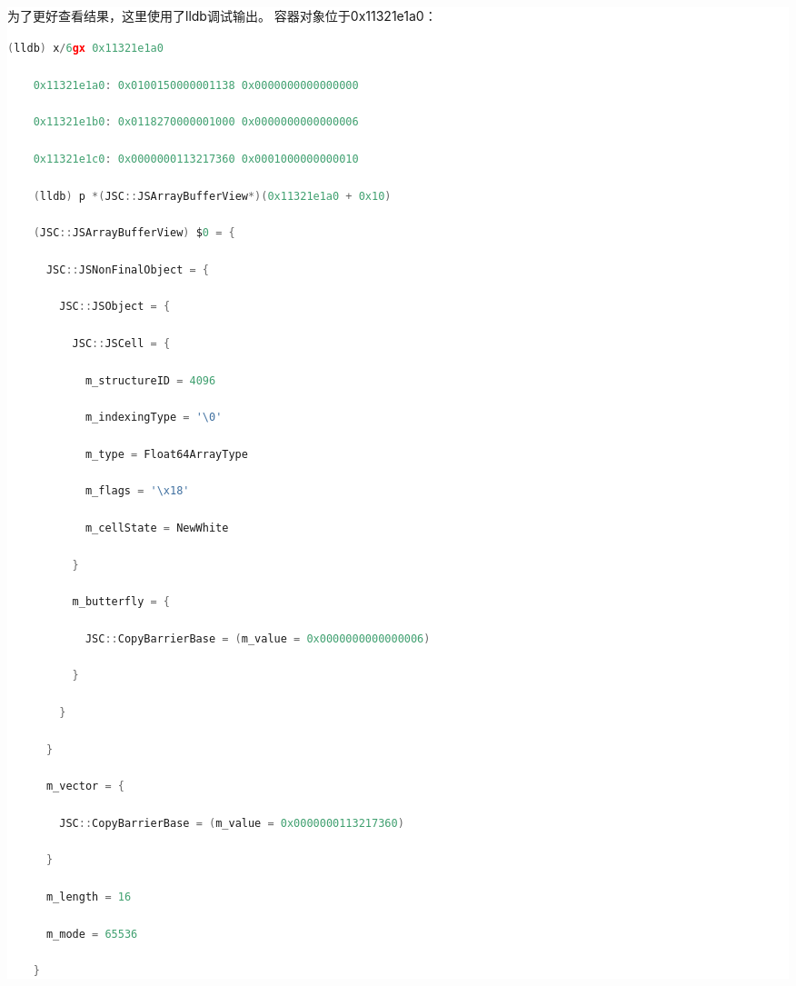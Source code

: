 为了更好查看结果，这里使用了lldb调试输出。 容器对象位于0x11321e1a0：

```c
(lldb) x/6gx 0x11321e1a0

    0x11321e1a0: 0x0100150000001138 0x0000000000000000

    0x11321e1b0: 0x0118270000001000 0x0000000000000006

    0x11321e1c0: 0x0000000113217360 0x0001000000000010

    (lldb) p *(JSC::JSArrayBufferView*)(0x11321e1a0 + 0x10)

    (JSC::JSArrayBufferView) $0 = {

      JSC::JSNonFinalObject = {

        JSC::JSObject = {

          JSC::JSCell = {

            m_structureID = 4096

            m_indexingType = '\0'

            m_type = Float64ArrayType

            m_flags = '\x18'

            m_cellState = NewWhite

          }

          m_butterfly = {

            JSC::CopyBarrierBase = (m_value = 0x0000000000000006)

          }

        }

      }

      m_vector = {

        JSC::CopyBarrierBase = (m_value = 0x0000000113217360)

      }

      m_length = 16

      m_mode = 65536

    }

```
